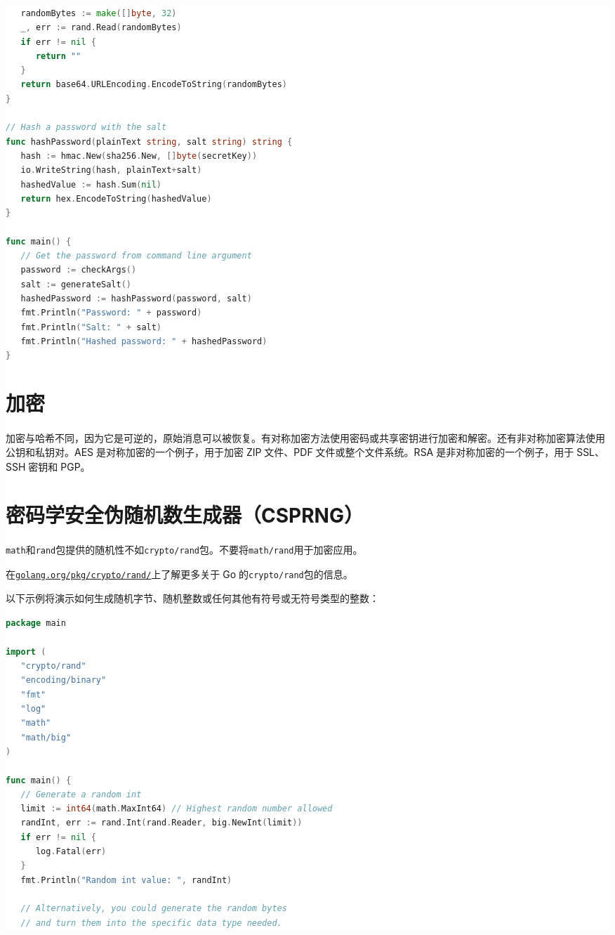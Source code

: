 ```go
   randomBytes := make([]byte, 32)
   _, err := rand.Read(randomBytes)
   if err != nil {
      return ""
   }
   return base64.URLEncoding.EncodeToString(randomBytes)
}

// Hash a password with the salt
func hashPassword(plainText string, salt string) string {
   hash := hmac.New(sha256.New, []byte(secretKey))
   io.WriteString(hash, plainText+salt)
   hashedValue := hash.Sum(nil)
   return hex.EncodeToString(hashedValue)
}

func main() {
   // Get the password from command line argument
   password := checkArgs()
   salt := generateSalt()
   hashedPassword := hashPassword(password, salt)
   fmt.Println("Password: " + password)
   fmt.Println("Salt: " + salt)
   fmt.Println("Hashed password: " + hashedPassword)
}
```

# 加密

加密与哈希不同，因为它是可逆的，原始消息可以被恢复。有对称加密方法使用密码或共享密钥进行加密和解密。还有非对称加密算法使用公钥和私钥对。AES 是对称加密的一个例子，用于加密 ZIP 文件、PDF 文件或整个文件系统。RSA 是非对称加密的一个例子，用于 SSL、SSH 密钥和 PGP。

# 密码学安全伪随机数生成器（CSPRNG）

`math`和`rand`包提供的随机性不如`crypto/rand`包。不要将`math/rand`用于加密应用。

在[`golang.org/pkg/crypto/rand/`](https://golang.org/pkg/crypto/rand/)上了解更多关于 Go 的`crypto/rand`包的信息。

以下示例将演示如何生成随机字节、随机整数或任何其他有符号或无符号类型的整数：

```go
package main

import (
   "crypto/rand"
   "encoding/binary"
   "fmt"
   "log"
   "math"
   "math/big"
)

func main() {
   // Generate a random int
   limit := int64(math.MaxInt64) // Highest random number allowed
   randInt, err := rand.Int(rand.Reader, big.NewInt(limit))
   if err != nil {
      log.Fatal(err)
   }
   fmt.Println("Random int value: ", randInt)

   // Alternatively, you could generate the random bytes
   // and turn them into the specific data type needed.
```